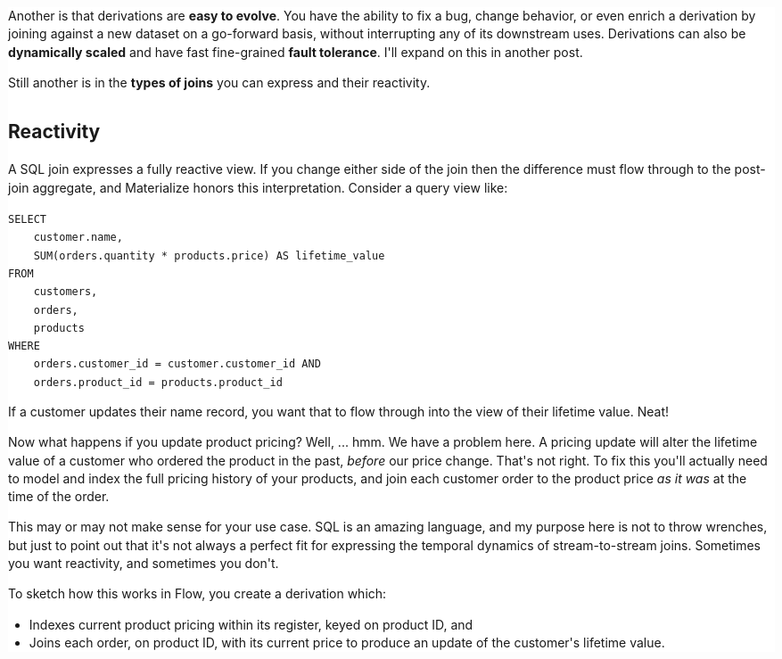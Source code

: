 Another is that derivations are **easy to evolve**.
You have the ability to fix a bug, change behavior,
or even enrich a derivation by joining against a new dataset
on a go-forward basis,
without interrupting any of its downstream uses.
Derivations can also be **dynamically scaled**
and have fast fine-grained **fault tolerance**.
I'll expand on this in another post.

Still another is in the **types of joins** you can express and their reactivity.

## Reactivity

A SQL join expresses a fully reactive view.
If you change either side of the join then
the difference must flow through to the post-join aggregate,
and Materialize honors this interpretation.
Consider a query view like:
```
SELECT
    customer.name,
    SUM(orders.quantity * products.price) AS lifetime_value
FROM
    customers,
    orders,
    products
WHERE
    orders.customer_id = customer.customer_id AND
    orders.product_id = products.product_id
```

If a customer updates their name record,
you want that to flow through into the view of their lifetime value.
Neat!

Now what happens if you update product pricing?
Well, ... hmm. We have a problem here.
A pricing update will alter the lifetime value of a customer
who ordered the product in the past, *before* our price change.
That's not right.
To fix this you'll actually need to model and index the
full pricing history of your products,
and join each customer order to the product price
*as it was* at the time of the order.

This may or may not make sense for your use case.
SQL is an amazing language,
and my purpose here is not to throw wrenches,
but just to point out that it's not always a perfect fit for
expressing the temporal dynamics of stream-to-stream joins.
Sometimes you want reactivity, and sometimes you don't.

To sketch how this works in Flow, you create a derivation which:
- Indexes current product pricing within its register,
  keyed on product ID, and
- Joins each order, on product ID, with its current price to
  produce an update of the customer's lifetime value.
